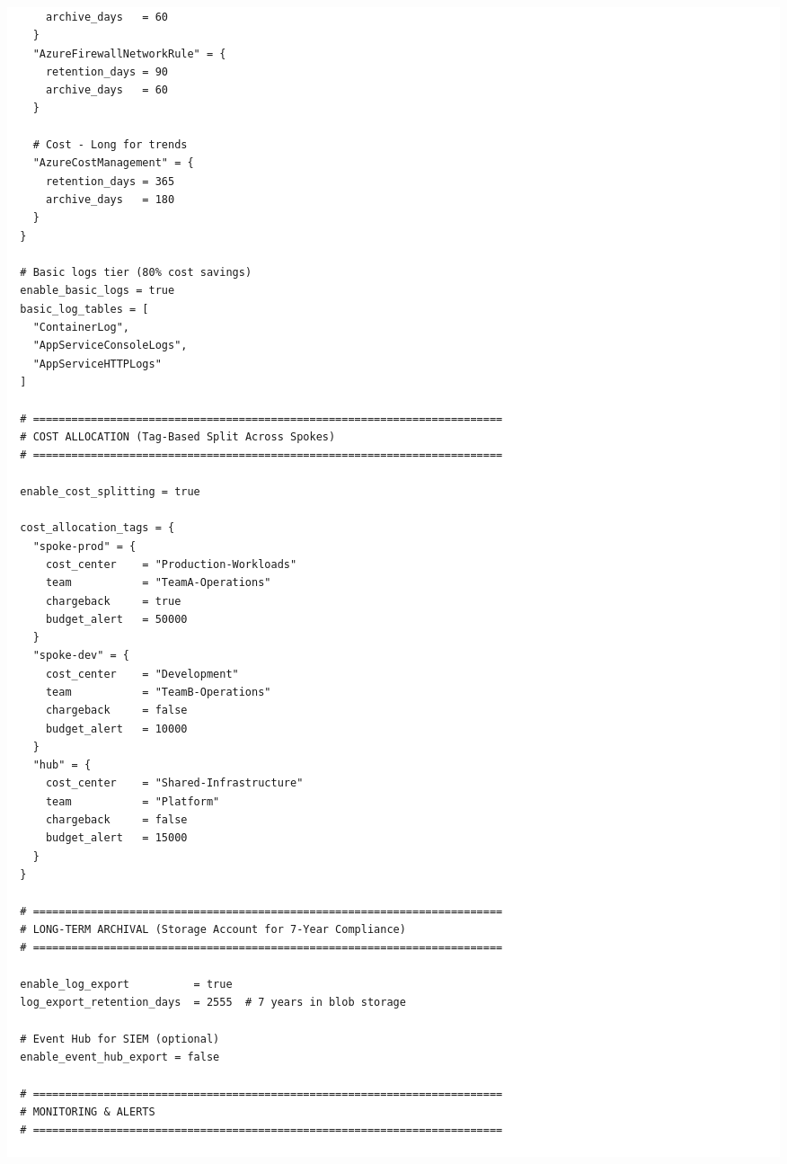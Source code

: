 ```hcl
      archive_days   = 60
    }
    "AzureFirewallNetworkRule" = {
      retention_days = 90
      archive_days   = 60
    }
    
    # Cost - Long for trends
    "AzureCostManagement" = {
      retention_days = 365
      archive_days   = 180
    }
  }
  
  # Basic logs tier (80% cost savings)
  enable_basic_logs = true
  basic_log_tables = [
    "ContainerLog",
    "AppServiceConsoleLogs",
    "AppServiceHTTPLogs"
  ]
  
  # =========================================================================
  # COST ALLOCATION (Tag-Based Split Across Spokes)
  # =========================================================================
  
  enable_cost_splitting = true
  
  cost_allocation_tags = {
    "spoke-prod" = {
      cost_center    = "Production-Workloads"
      team           = "TeamA-Operations"
      chargeback     = true
      budget_alert   = 50000
    }
    "spoke-dev" = {
      cost_center    = "Development"
      team           = "TeamB-Operations"
      chargeback     = false
      budget_alert   = 10000
    }
    "hub" = {
      cost_center    = "Shared-Infrastructure"
      team           = "Platform"
      chargeback     = false
      budget_alert   = 15000
    }
  }
  
  # =========================================================================
  # LONG-TERM ARCHIVAL (Storage Account for 7-Year Compliance)
  # =========================================================================
  
  enable_log_export          = true
  log_export_retention_days  = 2555  # 7 years in blob storage
  
  # Event Hub for SIEM (optional)
  enable_event_hub_export = false
  
  # =========================================================================
  # MONITORING & ALERTS
  # =========================================================================
  
```